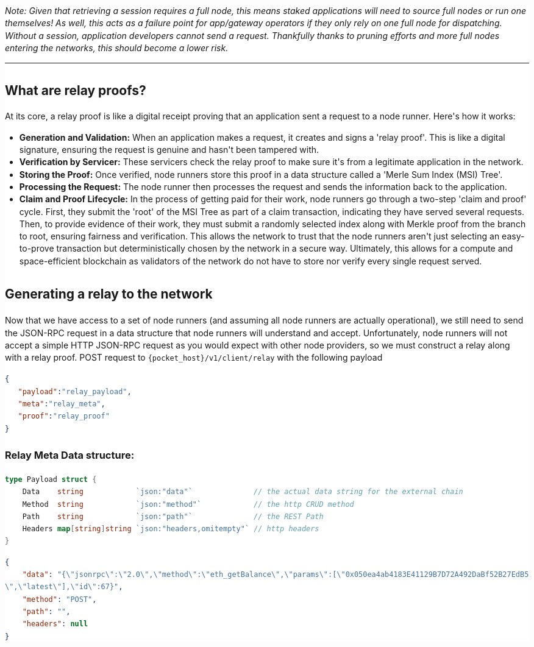 _Note: Given that retrieving a session requires a full node, this means staked applications will need to source full nodes or run one themselves! As well, this acts as a failure point for app/gateway operators if they only rely on one full node for dispatching. Without a session, application developers cannot send a request. Thankfully thanks to pruning efforts and more full nodes entering the networks, this should become a lower risk._

---
## What are relay proofs?
At its core, a relay proof is like a digital receipt proving that an application sent a request to a node runner. Here's how it works:
* **Generation and Validation:** When an application makes a request, it creates and signs a 'relay proof'. This is like a digital signature, ensuring the request is genuine and hasn't been tampered with.
* **Verification by Servicer:** These servicers check the relay proof to make sure it's from a legitimate application in the network.
* **Storing the Proof:** Once verified, node runners store this proof in a data structure called a 'Merle Sum Index (MSI) Tree'.
* **Processing the Request:** The node runner then processes the request and sends the information back to the application.
* **Claim and Proof Lifecycle:** In the process of getting paid for their work, node runners go through a two-step 'claim and proof' cycle. First, they submit the 'root' of the MSI Tree as part of a claim transaction, indicating they have served several requests. Then, to provide evidence of their work, they must submit a randomly selected index along with Merkle proof from the branch to root, ensuring fairness and verification. This allows the network to trust that the node runners aren't just selecting an easy-to-prove transaction but deterministically chosen by the network in a secure way. Ultimately, this allows for a compute and space-efficient blockchain as validators of the network do not have to store nor verify every single request served.

## Generating a relay to the network
Now that we have access to a set of node runners (and assuming all node runners are actually operational), we still need to send the JSON-RPC request in a data structure that node runners will understand and accept. Unfortunately, node runners will not accept a simple HTTP JSON-RPC request as you would expect with other node providers, so we must construct a relay along with a relay proof.
POST request to `{pocket_host}/v1/client/relay` with the following payload
```json
{
   "payload":"relay_payload",
   "meta":"relay_meta",
   "proof":"relay_proof"
}
```

### **Relay Meta Data structure:**
```go
type Payload struct {
	Data    string            `json:"data"`              // the actual data string for the external chain
	Method  string            `json:"method"`            // the http CRUD method
	Path    string            `json:"path"`              // the REST Path
	Headers map[string]string `json:"headers,omitempty"` // http headers
}
```
```json
{
    "data": "{\"jsonrpc\":\"2.0\",\"method\":\"eth_getBalance\",\"params\":[\"0x050ea4ab4183E41129B7D72A492DaBf52B27EdB5\",\"latest\"],\"id\":67}",
    "method": "POST",
    "path": "",
    "headers": null
}
```
